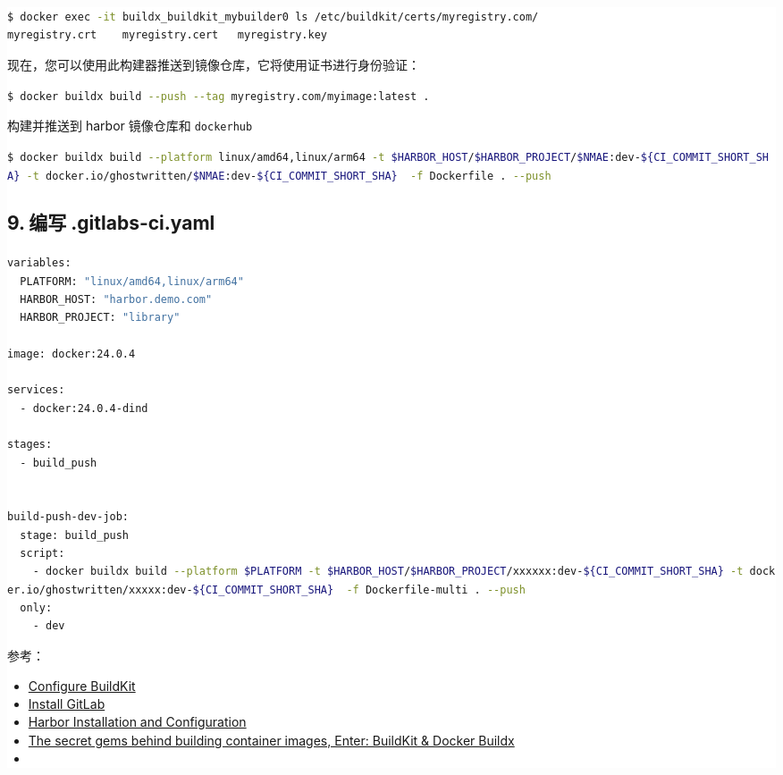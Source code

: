 ```bash
$ docker exec -it buildx_buildkit_mybuilder0 ls /etc/buildkit/certs/myregistry.com/
myregistry.crt    myregistry.cert   myregistry.key
```
现在，您可以使用此构建器推送到镜像仓库，它将使用证书进行身份验证：

```bash
$ docker buildx build --push --tag myregistry.com/myimage:latest .
```
构建并推送到 harbor 镜像仓库和 `dockerhub`
```bash
$ docker buildx build --platform linux/amd64,linux/arm64 -t $HARBOR_HOST/$HARBOR_PROJECT/$NMAE:dev-${CI_COMMIT_SHORT_SHA} -t docker.io/ghostwritten/$NMAE:dev-${CI_COMMIT_SHORT_SHA}  -f Dockerfile . --push
```
## 9. 编写 .gitlabs-ci.yaml

```bash
variables:
  PLATFORM: "linux/amd64,linux/arm64"
  HARBOR_HOST: "harbor.demo.com"
  HARBOR_PROJECT: "library"
 
image: docker:24.0.4

services:
  - docker:24.0.4-dind

stages:
  - build_push


build-push-dev-job:
  stage: build_push
  script:
    - docker buildx build --platform $PLATFORM -t $HARBOR_HOST/$HARBOR_PROJECT/xxxxxx:dev-${CI_COMMIT_SHORT_SHA} -t docker.io/ghostwritten/xxxxx:dev-${CI_COMMIT_SHORT_SHA}  -f Dockerfile-multi . --push
  only:
    - dev

```

参考：
- [Configure BuildKit](https://docs.docker.com/build/buildkit/configure/)
- [Install GitLab](https://docs.gitlab.com/ee/install/) 
- [Harbor Installation and Configuration](https://goharbor.io/docs/2.0.0/install-config/)
- [The secret gems behind building container images, Enter: BuildKit & Docker Buildx](https://blog.kubesimplify.com/the-secret-gems-behind-building-container-images-enter-buildkit-and-docker-buildx)
- 
